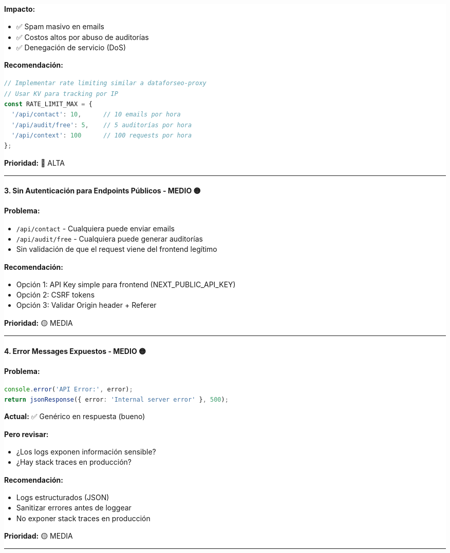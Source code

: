 **Impacto:**
- ✅ Spam masivo en emails
- ✅ Costos altos por abuso de auditorías
- ✅ Denegación de servicio (DoS)

**Recomendación:**
```typescript
// Implementar rate limiting similar a dataforseo-proxy
// Usar KV para tracking por IP
const RATE_LIMIT_MAX = {
  '/api/contact': 10,      // 10 emails por hora
  '/api/audit/free': 5,    // 5 auditorías por hora
  '/api/context': 100      // 100 requests por hora
};
```

**Prioridad:** 🔴 ALTA

---

#### **3. Sin Autenticación para Endpoints Públicos - MEDIO** 🟡

**Problema:**
- `/api/contact` - Cualquiera puede enviar emails
- `/api/audit/free` - Cualquiera puede generar auditorías
- Sin validación de que el request viene del frontend legítimo

**Recomendación:**
- Opción 1: API Key simple para frontend (NEXT_PUBLIC_API_KEY)
- Opción 2: CSRF tokens
- Opción 3: Validar Origin header + Referer

**Prioridad:** 🟡 MEDIA

---

#### **4. Error Messages Expuestos - MEDIO** 🟡

**Problema:**
```typescript
console.error('API Error:', error);
return jsonResponse({ error: 'Internal server error' }, 500);
```

**Actual:** ✅ Genérico en respuesta (bueno)

**Pero revisar:**
- ¿Los logs exponen información sensible?
- ¿Hay stack traces en producción?

**Recomendación:**
- Logs estructurados (JSON)
- Sanitizar errores antes de loggear
- No exponer stack traces en producción

**Prioridad:** 🟡 MEDIA

---